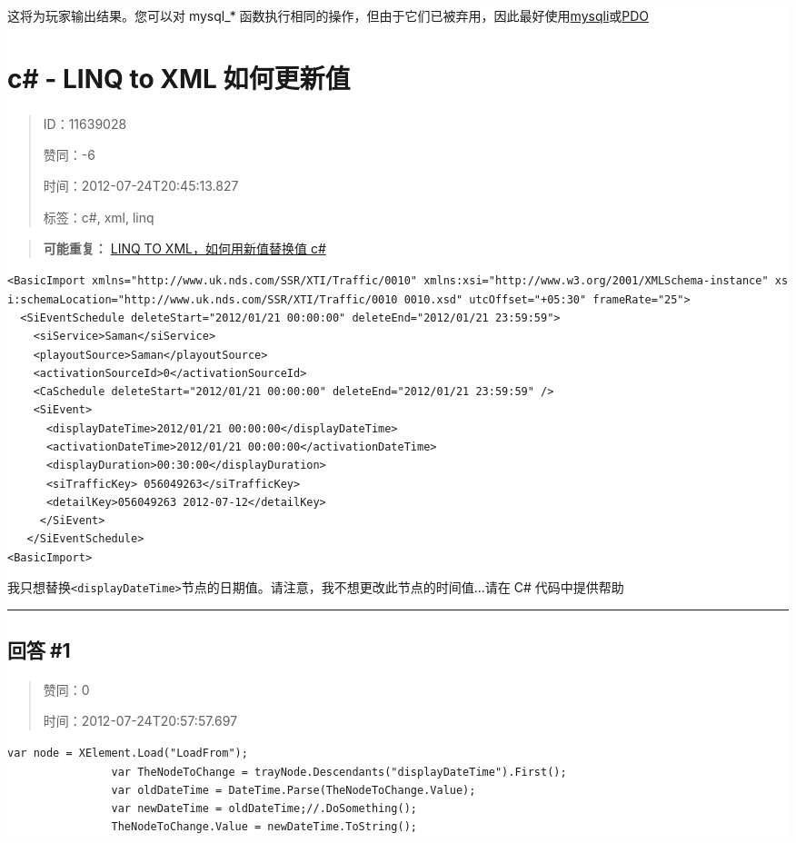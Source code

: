 这将为玩家输出结果。您可以对 mysql_* 函数执行相同的操作，但由于它们已被弃用，因此最好使用[mysqli](http://php.net/manual/en/book.mysqli.php)或[PDO](http://php.net/manual/en/book.pdo.php)

# c# - LINQ to XML 如何更新值

> ID：11639028
> 
> 赞同：-6
> 
> 时间：2012-07-24T20:45:13.827
> 
> 标签：c#, xml, linq

> **可能重复：**
> [LINQ TO XML，如何用新值替换值 c#](https://stackoverflow.com/questions/11637263/linq-to-xml-how-to-replace-values-with-new-values-c-sharp)

```
<BasicImport xmlns="http://www.uk.nds.com/SSR/XTI/Traffic/0010" xmlns:xsi="http://www.w3.org/2001/XMLSchema-instance" xsi:schemaLocation="http://www.uk.nds.com/SSR/XTI/Traffic/0010 0010.xsd" utcOffset="+05:30" frameRate="25">
  <SiEventSchedule deleteStart="2012/01/21 00:00:00" deleteEnd="2012/01/21 23:59:59">
    <siService>Saman</siService>
    <playoutSource>Saman</playoutSource>
    <activationSourceId>0</activationSourceId>
    <CaSchedule deleteStart="2012/01/21 00:00:00" deleteEnd="2012/01/21 23:59:59" />
    <SiEvent>
      <displayDateTime>2012/01/21 00:00:00</displayDateTime>
      <activationDateTime>2012/01/21 00:00:00</activationDateTime>
      <displayDuration>00:30:00</displayDuration>
      <siTrafficKey> 056049263</siTrafficKey>
      <detailKey>056049263 2012-07-12</detailKey>
     </SiEvent>
   </SiEventSchedule>
<BasicImport> 
```

我只想替换`<displayDateTime>`节点的日期值。请注意，我不想更改此节点的时间值...请在 C# 代码中提供帮助

* * *

## 回答 #1

> 赞同：0
> 
> 时间：2012-07-24T20:57:57.697

```
var node = XElement.Load("LoadFrom");
                var TheNodeToChange = trayNode.Descendants("displayDateTime").First();
                var oldDateTime = DateTime.Parse(TheNodeToChange.Value);
                var newDateTime = oldDateTime;//.DoSomething();
                TheNodeToChange.Value = newDateTime.ToString(); 
```
